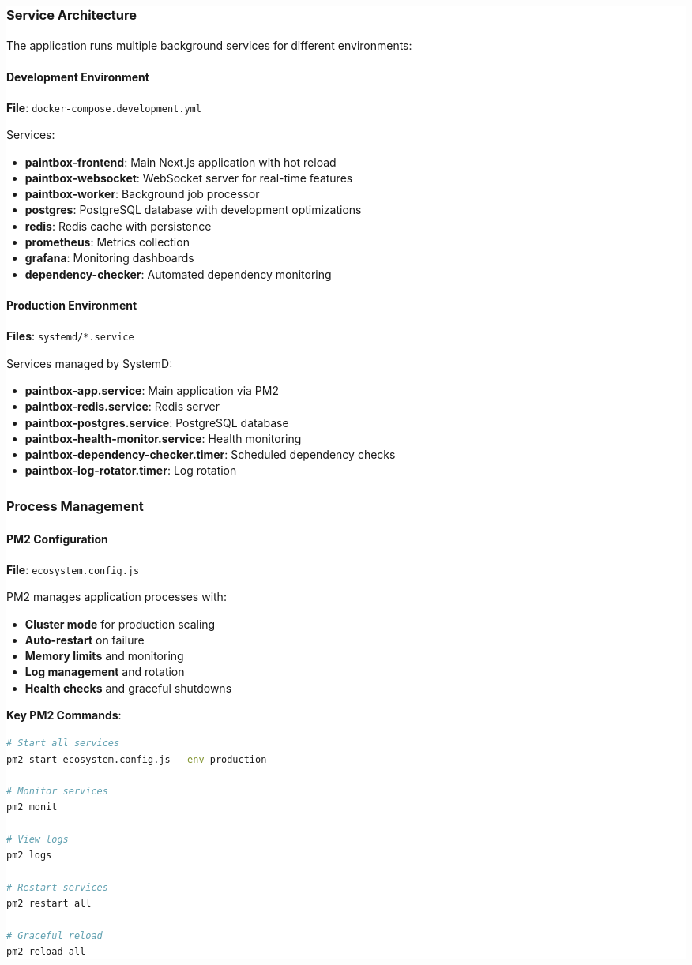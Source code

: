 ### Service Architecture

The application runs multiple background services for different environments:

#### Development Environment

**File**: `docker-compose.development.yml`

Services:
- **paintbox-frontend**: Main Next.js application with hot reload
- **paintbox-websocket**: WebSocket server for real-time features
- **paintbox-worker**: Background job processor
- **postgres**: PostgreSQL database with development optimizations
- **redis**: Redis cache with persistence
- **prometheus**: Metrics collection
- **grafana**: Monitoring dashboards
- **dependency-checker**: Automated dependency monitoring

#### Production Environment

**Files**: `systemd/*.service`

Services managed by SystemD:
- **paintbox-app.service**: Main application via PM2
- **paintbox-redis.service**: Redis server
- **paintbox-postgres.service**: PostgreSQL database
- **paintbox-health-monitor.service**: Health monitoring
- **paintbox-dependency-checker.timer**: Scheduled dependency checks
- **paintbox-log-rotator.timer**: Log rotation

### Process Management

#### PM2 Configuration

**File**: `ecosystem.config.js`

PM2 manages application processes with:
- **Cluster mode** for production scaling
- **Auto-restart** on failure
- **Memory limits** and monitoring
- **Log management** and rotation
- **Health checks** and graceful shutdowns

**Key PM2 Commands**:
```bash
# Start all services
pm2 start ecosystem.config.js --env production

# Monitor services
pm2 monit

# View logs
pm2 logs

# Restart services
pm2 restart all

# Graceful reload
pm2 reload all
```
